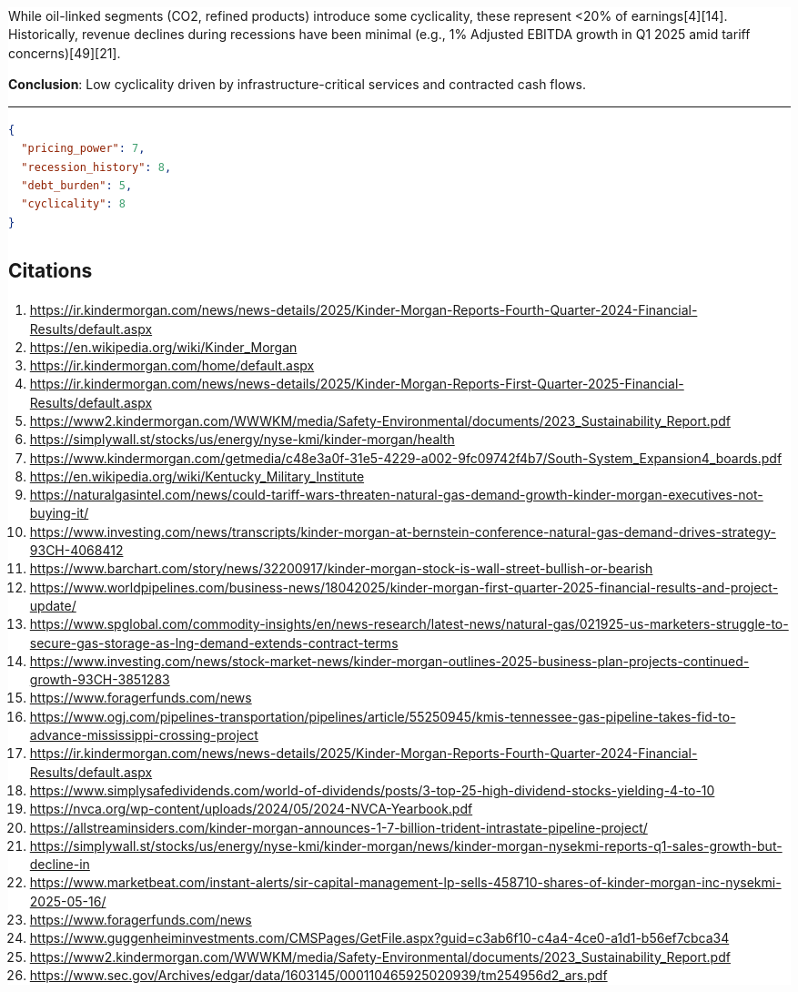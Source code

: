 While oil-linked segments (CO2, refined products) introduce some cyclicality, these represent <20% of earnings[4][14]. Historically, revenue declines during recessions have been minimal (e.g., 1% Adjusted EBITDA growth in Q1 2025 amid tariff concerns)[49][21].  

**Conclusion**: Low cyclicality driven by infrastructure-critical services and contracted cash flows.  

---

```json
{
  "pricing_power": 7,
  "recession_history": 8,
  "debt_burden": 5,
  "cyclicality": 8
}
```

## Citations

1. https://ir.kindermorgan.com/news/news-details/2025/Kinder-Morgan-Reports-Fourth-Quarter-2024-Financial-Results/default.aspx
2. https://en.wikipedia.org/wiki/Kinder_Morgan
3. https://ir.kindermorgan.com/home/default.aspx
4. https://ir.kindermorgan.com/news/news-details/2025/Kinder-Morgan-Reports-First-Quarter-2025-Financial-Results/default.aspx
5. https://www2.kindermorgan.com/WWWKM/media/Safety-Environmental/documents/2023_Sustainability_Report.pdf
6. https://simplywall.st/stocks/us/energy/nyse-kmi/kinder-morgan/health
7. https://www.kindermorgan.com/getmedia/c48e3a0f-31e5-4229-a002-9fc09742f4b7/South-System_Expansion4_boards.pdf
8. https://en.wikipedia.org/wiki/Kentucky_Military_Institute
9. https://naturalgasintel.com/news/could-tariff-wars-threaten-natural-gas-demand-growth-kinder-morgan-executives-not-buying-it/
10. https://www.investing.com/news/transcripts/kinder-morgan-at-bernstein-conference-natural-gas-demand-drives-strategy-93CH-4068412
11. https://www.barchart.com/story/news/32200917/kinder-morgan-stock-is-wall-street-bullish-or-bearish
12. https://www.worldpipelines.com/business-news/18042025/kinder-morgan-first-quarter-2025-financial-results-and-project-update/
13. https://www.spglobal.com/commodity-insights/en/news-research/latest-news/natural-gas/021925-us-marketers-struggle-to-secure-gas-storage-as-lng-demand-extends-contract-terms
14. https://www.investing.com/news/stock-market-news/kinder-morgan-outlines-2025-business-plan-projects-continued-growth-93CH-3851283
15. https://www.foragerfunds.com/news
16. https://www.ogj.com/pipelines-transportation/pipelines/article/55250945/kmis-tennessee-gas-pipeline-takes-fid-to-advance-mississippi-crossing-project
17. https://ir.kindermorgan.com/news/news-details/2025/Kinder-Morgan-Reports-Fourth-Quarter-2024-Financial-Results/default.aspx
18. https://www.simplysafedividends.com/world-of-dividends/posts/3-top-25-high-dividend-stocks-yielding-4-to-10
19. https://nvca.org/wp-content/uploads/2024/05/2024-NVCA-Yearbook.pdf
20. https://allstreaminsiders.com/kinder-morgan-announces-1-7-billion-trident-intrastate-pipeline-project/
21. https://simplywall.st/stocks/us/energy/nyse-kmi/kinder-morgan/news/kinder-morgan-nysekmi-reports-q1-sales-growth-but-decline-in
22. https://www.marketbeat.com/instant-alerts/sir-capital-management-lp-sells-458710-shares-of-kinder-morgan-inc-nysekmi-2025-05-16/
23. https://www.foragerfunds.com/news
24. https://www.guggenheiminvestments.com/CMSPages/GetFile.aspx?guid=c3ab6f10-c4a4-4ce0-a1d1-b56ef7cbca34
25. https://www2.kindermorgan.com/WWWKM/media/Safety-Environmental/documents/2023_Sustainability_Report.pdf
26. https://www.sec.gov/Archives/edgar/data/1603145/000110465925020939/tm254956d2_ars.pdf